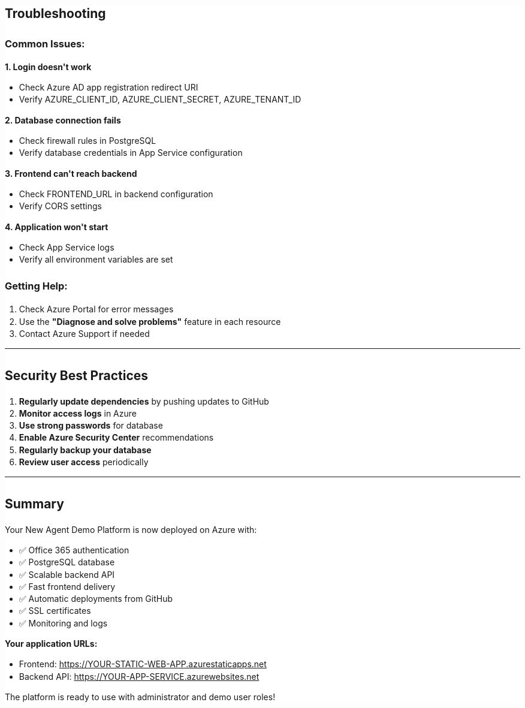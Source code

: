 
## Troubleshooting

### Common Issues:

**1. Login doesn't work**
- Check Azure AD app registration redirect URI
- Verify AZURE_CLIENT_ID, AZURE_CLIENT_SECRET, AZURE_TENANT_ID

**2. Database connection fails**
- Check firewall rules in PostgreSQL
- Verify database credentials in App Service configuration

**3. Frontend can't reach backend**
- Check FRONTEND_URL in backend configuration
- Verify CORS settings

**4. Application won't start**
- Check App Service logs
- Verify all environment variables are set

### Getting Help:
1. Check Azure Portal for error messages
2. Use the **"Diagnose and solve problems"** feature in each resource
3. Contact Azure Support if needed

---

## Security Best Practices

1. **Regularly update dependencies** by pushing updates to GitHub
2. **Monitor access logs** in Azure
3. **Use strong passwords** for database
4. **Enable Azure Security Center** recommendations
5. **Regularly backup your database**
6. **Review user access** periodically

---

## Summary

Your New Agent Demo Platform is now deployed on Azure with:
- ✅ Office 365 authentication
- ✅ PostgreSQL database
- ✅ Scalable backend API
- ✅ Fast frontend delivery
- ✅ Automatic deployments from GitHub
- ✅ SSL certificates
- ✅ Monitoring and logs

**Your application URLs:**
- Frontend: https://YOUR-STATIC-WEB-APP.azurestaticapps.net
- Backend API: https://YOUR-APP-SERVICE.azurewebsites.net

The platform is ready to use with administrator and demo user roles!